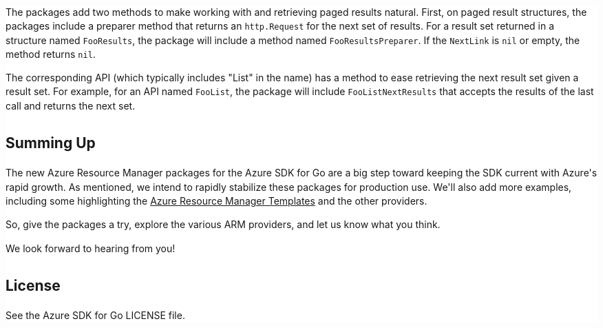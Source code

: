 The packages add two methods to make working with and retrieving paged results natural. First,
on paged result structures, the packages include a preparer method that returns an `http.Request`
for the next set of results. For a result set returned in a structure named `FooResults`, the
package will include a method named `FooResultsPreparer`. If the `NextLink` is `nil` or empty, the
method returns `nil`.

The corresponding API (which typically includes "List" in the name) has a method to ease retrieving
the next result set given a result set. For example, for an API named `FooList`, the package will
include `FooListNextResults` that accepts the results of the last call and returns the next set.

## Summing Up

The new Azure Resource Manager packages for the Azure SDK for Go are a big step toward keeping the
SDK current with Azure's rapid growth.
As mentioned, we intend to rapidly stabilize these packages for production use.
We'll also add more examples, including some highlighting the
[Azure Resource Manager Templates](https://msdn.microsoft.com/library/azure/dn790568.aspx)
and the other providers.

So, give the packages a try, explore the various ARM providers, and let us know what you think. 

We look forward to hearing from you!

## License

See the Azure SDK for Go LICENSE file.
